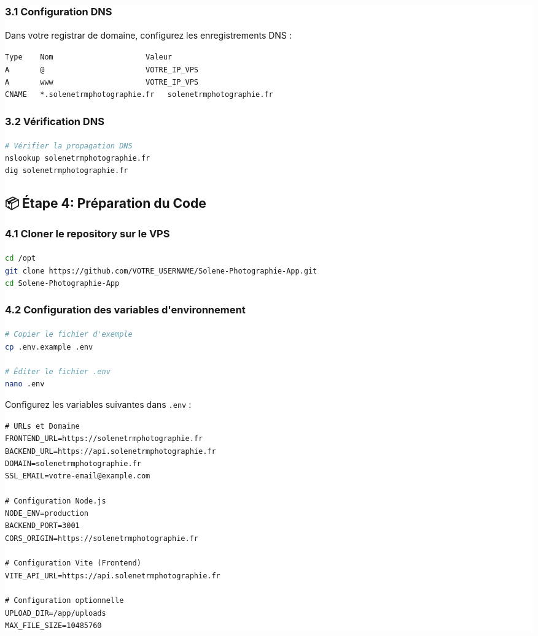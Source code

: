 ### 3.1 Configuration DNS
Dans votre registrar de domaine, configurez les enregistrements DNS :

```
Type    Nom                     Valeur
A       @                       VOTRE_IP_VPS
A       www                     VOTRE_IP_VPS
CNAME   *.solenetrmphotographie.fr   solenetrmphotographie.fr
```

### 3.2 Vérification DNS
```bash
# Vérifier la propagation DNS
nslookup solenetrmphotographie.fr
dig solenetrmphotographie.fr
```

## 📦 Étape 4: Préparation du Code

### 4.1 Cloner le repository sur le VPS
```bash
cd /opt
git clone https://github.com/VOTRE_USERNAME/Solene-Photographie-App.git
cd Solene-Photographie-App
```

### 4.2 Configuration des variables d'environnement
```bash
# Copier le fichier d'exemple
cp .env.example .env

# Éditer le fichier .env
nano .env
```

Configurez les variables suivantes dans `.env` :
```env
# URLs et Domaine
FRONTEND_URL=https://solenetrmphotographie.fr
BACKEND_URL=https://api.solenetrmphotographie.fr
DOMAIN=solenetrmphotographie.fr
SSL_EMAIL=votre-email@example.com

# Configuration Node.js
NODE_ENV=production
BACKEND_PORT=3001
CORS_ORIGIN=https://solenetrmphotographie.fr

# Configuration Vite (Frontend)
VITE_API_URL=https://api.solenetrmphotographie.fr

# Configuration optionnelle
UPLOAD_DIR=/app/uploads
MAX_FILE_SIZE=10485760
```
